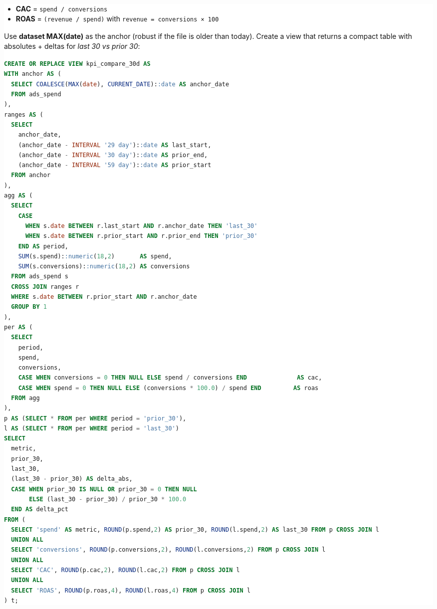 - **CAC** = `spend / conversions`
- **ROAS** = `(revenue / spend)` with `revenue = conversions × 100`

Use **dataset MAX(date)** as the anchor (robust if the file is older than today). Create a view that returns a compact table with absolutes + deltas for _last 30 vs prior 30_:

```sql
CREATE OR REPLACE VIEW kpi_compare_30d AS
WITH anchor AS (
  SELECT COALESCE(MAX(date), CURRENT_DATE)::date AS anchor_date
  FROM ads_spend
),
ranges AS (
  SELECT
    anchor_date,
    (anchor_date - INTERVAL '29 day')::date AS last_start,
    (anchor_date - INTERVAL '30 day')::date AS prior_end,
    (anchor_date - INTERVAL '59 day')::date AS prior_start
  FROM anchor
),
agg AS (
  SELECT
    CASE
      WHEN s.date BETWEEN r.last_start AND r.anchor_date THEN 'last_30'
      WHEN s.date BETWEEN r.prior_start AND r.prior_end THEN 'prior_30'
    END AS period,
    SUM(s.spend)::numeric(18,2)       AS spend,
    SUM(s.conversions)::numeric(18,2) AS conversions
  FROM ads_spend s
  CROSS JOIN ranges r
  WHERE s.date BETWEEN r.prior_start AND r.anchor_date
  GROUP BY 1
),
per AS (
  SELECT
    period,
    spend,
    conversions,
    CASE WHEN conversions = 0 THEN NULL ELSE spend / conversions END              AS cac,
    CASE WHEN spend = 0 THEN NULL ELSE (conversions * 100.0) / spend END         AS roas
  FROM agg
),
p AS (SELECT * FROM per WHERE period = 'prior_30'),
l AS (SELECT * FROM per WHERE period = 'last_30')
SELECT
  metric,
  prior_30,
  last_30,
  (last_30 - prior_30) AS delta_abs,
  CASE WHEN prior_30 IS NULL OR prior_30 = 0 THEN NULL
       ELSE (last_30 - prior_30) / prior_30 * 100.0
  END AS delta_pct
FROM (
  SELECT 'spend' AS metric, ROUND(p.spend,2) AS prior_30, ROUND(l.spend,2) AS last_30 FROM p CROSS JOIN l
  UNION ALL
  SELECT 'conversions', ROUND(p.conversions,2), ROUND(l.conversions,2) FROM p CROSS JOIN l
  UNION ALL
  SELECT 'CAC', ROUND(p.cac,2), ROUND(l.cac,2) FROM p CROSS JOIN l
  UNION ALL
  SELECT 'ROAS', ROUND(p.roas,4), ROUND(l.roas,4) FROM p CROSS JOIN l
) t;
```
